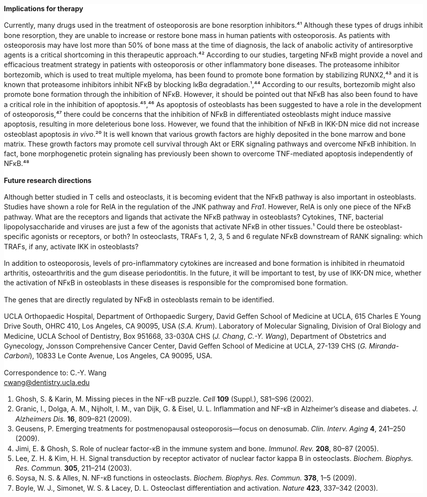 **Implications for therapy**

Currently, many drugs used in the treatment of osteoporosis are bone resorption inhibitors.⁴¹ Although these types of drugs inhibit bone resorption, they are unable to increase or restore bone mass in human patients with osteoporosis. As patients with osteoporosis may have lost more than 50% of bone mass at the time of diagnosis, the lack of anabolic activity of antiresorptive agents is a critical shortcoming in this therapeutic approach.⁴² According to our studies, targeting NFκB might provide a novel and efficacious treatment strategy in patients with osteoporosis or other inflammatory bone diseases. The proteasome inhibitor bortezomib, which is used to treat multiple myeloma, has been found to promote bone formation by stabilizing RUNX2,⁴³ and it is known that proteasome inhibitors inhibit NFκB by blocking IκBα degradation.¹,⁴⁴ According to our results, bortezomib might also promote bone formation through the inhibition of NFκB. However, it should be pointed out that NFκB has also been found to have a critical role in the inhibition of apoptosis.⁴⁵,⁴⁶ As apoptosis of osteoblasts has been suggested to have a role in the development of osteoporosis,⁴⁷ there could be concerns that the inhibition of NFκB in differentiated osteoblasts might induce massive apoptosis, resulting in more deleterious bone loss. However, we found that the inhibition of NFκB in IKK-DN mice did not increase osteoblast apoptosis *in vivo*.²⁰ It is well known that various growth factors are highly deposited in the bone marrow and bone matrix. These growth factors may promote cell survival through Akt or ERK signaling pathways and overcome NFκB inhibition. In fact, bone morphogenetic protein signaling has previously been shown to overcome TNF-mediated apoptosis independently of NFκB.⁴⁸

**Future research directions**

Although better studied in T cells and osteoclasts, it is becoming evident that the NFκB pathway is also important in osteoblasts. Studies have shown a role for RelA in the regulation of the JNK pathway and *Fra1*. However, RelA is only one piece of the NFκB pathway. What are the receptors and ligands that activate the NFκB pathway in osteoblasts? Cytokines, TNF, bacterial lipopolysaccharide and viruses are just a few of the agonists that activate NFκB in other tissues.¹ Could there be osteoblast-specific agonists or receptors, or both? In osteoclasts, TRAFs 1, 2, 3, 5 and 6 regulate NFκB downstream of RANK signaling: which TRAFs, if any, activate IKK in osteoblasts?

In addition to osteoporosis, levels of pro-inflammatory cytokines are increased and bone formation is inhibited in rheumatoid arthritis, osteoarthritis and the gum disease periodontitis. In the future, it will be important to test, by use of IKK-DN mice, whether the activation of NFκB in osteoblasts in these diseases is responsible for the compromised bone formation.

The genes that are directly regulated by NFκB in osteoblasts remain to be identified.

UCLA Orthopaedic Hospital, Department of Orthopaedic Surgery, David Geffen School of Medicine at UCLA, 615 Charles E Young Drive South, OHRC 410, Los Angeles, CA 90095, USA (*S.A. Krum*). Laboratory of Molecular Signaling, Division of Oral Biology and Medicine, UCLA School of Dentistry, Box 951668, 33-030A CHS (*J. Chang*, *C.-Y. Wang*), Department of Obstetrics and Gynecology, Jonsson Comprehensive Cancer Center, David Geffen School of Medicine at UCLA, 27-139 CHS (*G. Miranda-Carboni*), 10833 Le Conte Avenue, Los Angeles, CA 90095, USA.

Correspondence to: C.-Y. Wang  
<cwang@dentistry.ucla.edu>

1. Ghosh, S. & Karin, M. Missing pieces in the NF-κB puzzle. *Cell* **109** (Suppl.), S81–S96 (2002).
2. Granic, I., Dolga, A. M., Nijholt, I. M., van Dijk, G. & Eisel, U. L. Inflammation and NF-κB in Alzheimer’s disease and diabetes. *J. Alzheimers Dis.* **16**, 809–821 (2009).
3. Geusens, P. Emerging treatments for postmenopausal osteoporosis—focus on denosumab. *Clin. Interv. Aging* **4**, 241–250 (2009).
4. Jimi, E. & Ghosh, S. Role of nuclear factor-κB in the immune system and bone. *Immunol. Rev.* **208**, 80–87 (2005).
5. Lee, Z. H. & Kim, H. H. Signal transduction by receptor activator of nuclear factor kappa B in osteoclasts. *Biochem. Biophys. Res. Commun.* **305**, 211–214 (2003).
6. Soysa, N. S. & Alles, N. NF-κB functions in osteoclasts. *Biochem. Biophys. Res. Commun.* **378**, 1–5 (2009).
7. Boyle, W. J., Simonet, W. S. & Lacey, D. L. Osteoclast differentiation and activation. *Nature* **423**, 337–342 (2003).
